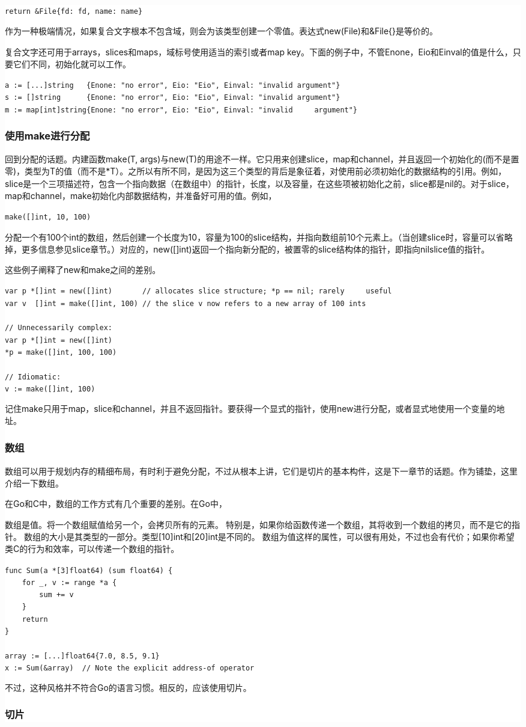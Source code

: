     return &File{fd: fd, name: name}
    
作为一种极端情况，如果复合文字根本不包含域，则会为该类型创建一个零值。表达式new(File)和&File{}是等价的。

复合文字还可用于arrays，slices和maps，域标号使用适当的索引或者map key。下面的例子中，不管Enone，Eio和Einval的值是什么，只要它们不同，初始化就可以工作。

    a := [...]string   {Enone: "no error", Eio: "Eio", Einval: "invalid argument"}
    s := []string      {Enone: "no error", Eio: "Eio", Einval: "invalid argument"}
    m := map[int]string{Enone: "no error", Eio: "Eio", Einval: "invalid     argument"}

### 使用make进行分配

回到分配的话题。内建函数make(T, args)与new(T)的用途不一样。它只用来创建slice，map和channel，并且返回一个初始化的(而不是置零)，类型为T的值（而不是*T）。之所以有所不同，是因为这三个类型的背后是象征着，对使用前必须初始化的数据结构的引用。例如，slice是一个三项描述符，包含一个指向数据（在数组中）的指针，长度，以及容量，在这些项被初始化之前，slice都是nil的。对于slice，map和channel，make初始化内部数据结构，并准备好可用的值。例如，

    make([]int, 10, 100)
    
分配一个有100个int的数组，然后创建一个长度为10，容量为100的slice结构，并指向数组前10个元素上。（当创建slice时，容量可以省略掉，更多信息参见slice章节。）对应的，new([]int)返回一个指向新分配的，被置零的slice结构体的指针，即指向nilslice值的指针。

这些例子阐释了new和make之间的差别。

    var p *[]int = new([]int)       // allocates slice structure; *p == nil; rarely     useful
    var v  []int = make([]int, 100) // the slice v now refers to a new array of 100 ints

    // Unnecessarily complex:
    var p *[]int = new([]int)
    *p = make([]int, 100, 100)

    // Idiomatic:
    v := make([]int, 100)
    
记住make只用于map，slice和channel，并且不返回指针。要获得一个显式的指针，使用new进行分配，或者显式地使用一个变量的地址。

### 数组

数组可以用于规划内存的精细布局，有时利于避免分配，不过从根本上讲，它们是切片的基本构件，这是下一章节的话题。作为铺垫，这里介绍一下数组。

在Go和C中，数组的工作方式有几个重要的差别。在Go中，

数组是值。将一个数组赋值给另一个，会拷贝所有的元素。
特别是，如果你给函数传递一个数组，其将收到一个数组的拷贝，而不是它的指针。
数组的大小是其类型的一部分。类型[10]int和[20]int是不同的。
数组为值这样的属性，可以很有用处，不过也会有代价；如果你希望类C的行为和效率，可以传递一个数组的指针。

    func Sum(a *[3]float64) (sum float64) {
        for _, v := range *a {
            sum += v
        }
        return
    }

    array := [...]float64{7.0, 8.5, 9.1}
    x := Sum(&array)  // Note the explicit address-of operator
    
不过，这种风格并不符合Go的语言习惯。相反的，应该使用切片。

### 切片
